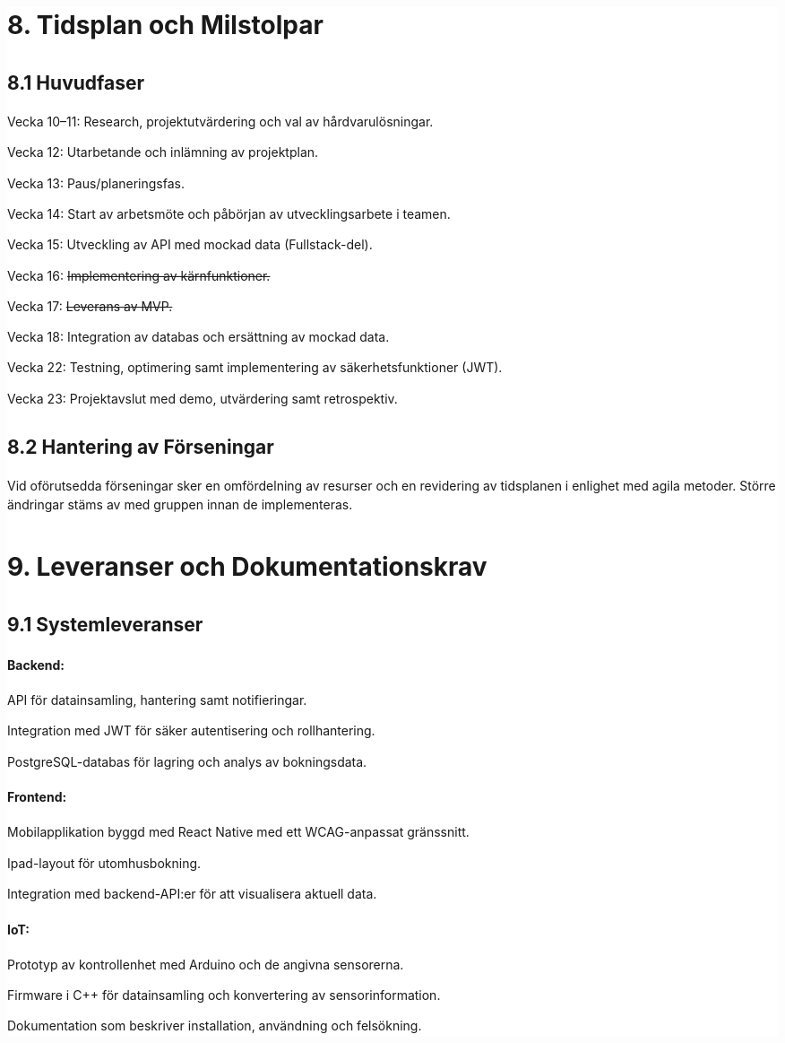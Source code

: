 # 8. Tidsplan och Milstolpar

## 8.1 Huvudfaser

Vecka 10–11: Research, projektutvärdering och val av hårdvarulösningar.

Vecka 12: Utarbetande och inlämning av projektplan.

Vecka 13: Paus/planeringsfas.

Vecka 14: Start av arbetsmöte och påbörjan av utvecklingsarbete i teamen.

Vecka 15: Utveckling av API med mockad data (Fullstack-del).

Vecka 16: ~~Implementering av kärnfunktioner.~~

Vecka 17: ~~Leverans av MVP.~~

Vecka 18: Integration av databas och ersättning av mockad data.

Vecka 22: Testning, optimering samt implementering av säkerhetsfunktioner (JWT).

Vecka 23: Projektavslut med demo, utvärdering samt retrospektiv.

## 8.2 Hantering av Förseningar

Vid oförutsedda förseningar sker en omfördelning av resurser och en revidering av tidsplanen i enlighet med agila metoder. Större ändringar stäms av med gruppen innan de implementeras.

# 9. Leveranser och Dokumentationskrav

## 9.1 Systemleveranser

#### Backend:

API för datainsamling, hantering samt notifieringar.

Integration med JWT för säker autentisering och rollhantering.

PostgreSQL-databas för lagring och analys av bokningsdata.

#### Frontend:

Mobilapplikation byggd med React Native med ett WCAG-anpassat gränssnitt.

Ipad-layout för utomhusbokning.

Integration med backend-API:er för att visualisera aktuell data.

#### IoT:

Prototyp av kontrollenhet med Arduino och de angivna sensorerna.

Firmware i C++ för datainsamling och konvertering av sensorinformation.

Dokumentation som beskriver installation, användning och felsökning.
